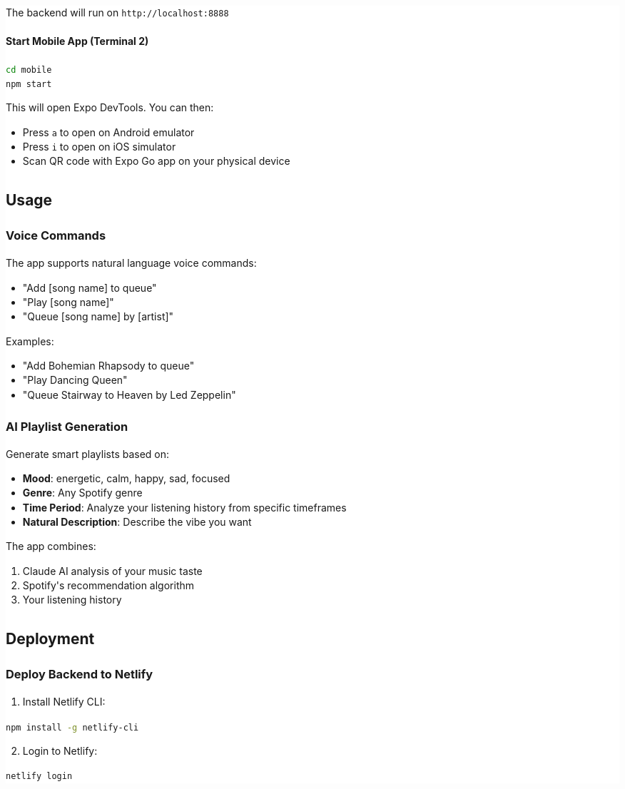 The backend will run on `http://localhost:8888`

#### Start Mobile App (Terminal 2)
```bash
cd mobile
npm start
```

This will open Expo DevTools. You can then:
- Press `a` to open on Android emulator
- Press `i` to open on iOS simulator
- Scan QR code with Expo Go app on your physical device

## Usage

### Voice Commands

The app supports natural language voice commands:

- "Add [song name] to queue"
- "Play [song name]"
- "Queue [song name] by [artist]"

Examples:
- "Add Bohemian Rhapsody to queue"
- "Play Dancing Queen"
- "Queue Stairway to Heaven by Led Zeppelin"

### AI Playlist Generation

Generate smart playlists based on:
- **Mood**: energetic, calm, happy, sad, focused
- **Genre**: Any Spotify genre
- **Time Period**: Analyze your listening history from specific timeframes
- **Natural Description**: Describe the vibe you want

The app combines:
1. Claude AI analysis of your music taste
2. Spotify's recommendation algorithm
3. Your listening history

## Deployment

### Deploy Backend to Netlify

1. Install Netlify CLI:
```bash
npm install -g netlify-cli
```

2. Login to Netlify:
```bash
netlify login
```
